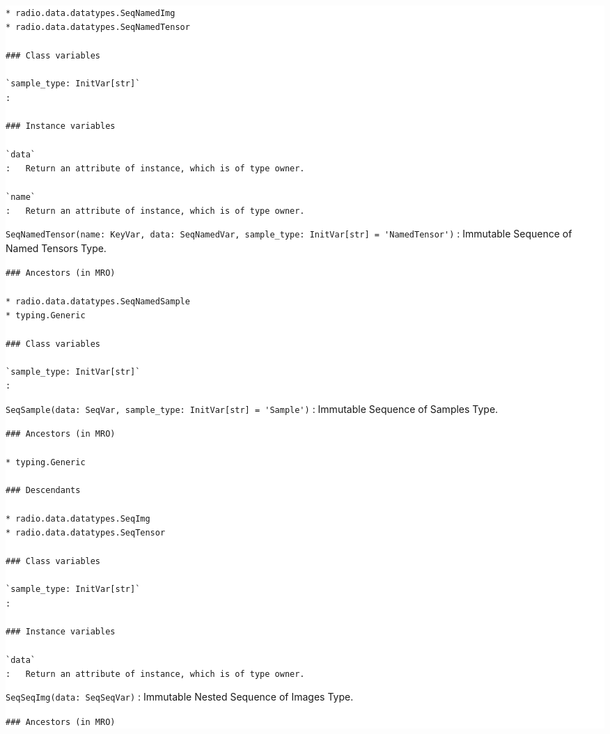     * radio.data.datatypes.SeqNamedImg
    * radio.data.datatypes.SeqNamedTensor

    ### Class variables

    `sample_type: InitVar[str]`
    :

    ### Instance variables

    `data`
    :   Return an attribute of instance, which is of type owner.

    `name`
    :   Return an attribute of instance, which is of type owner.

`SeqNamedTensor(name: KeyVar, data: SeqNamedVar, sample_type: InitVar[str] = 'NamedTensor')`
:   Immutable Sequence of Named Tensors Type.

    ### Ancestors (in MRO)

    * radio.data.datatypes.SeqNamedSample
    * typing.Generic

    ### Class variables

    `sample_type: InitVar[str]`
    :

`SeqSample(data: SeqVar, sample_type: InitVar[str] = 'Sample')`
:   Immutable Sequence of Samples Type.

    ### Ancestors (in MRO)

    * typing.Generic

    ### Descendants

    * radio.data.datatypes.SeqImg
    * radio.data.datatypes.SeqTensor

    ### Class variables

    `sample_type: InitVar[str]`
    :

    ### Instance variables

    `data`
    :   Return an attribute of instance, which is of type owner.

`SeqSeqImg(data: SeqSeqVar)`
:   Immutable Nested Sequence of Images Type.

    ### Ancestors (in MRO)
